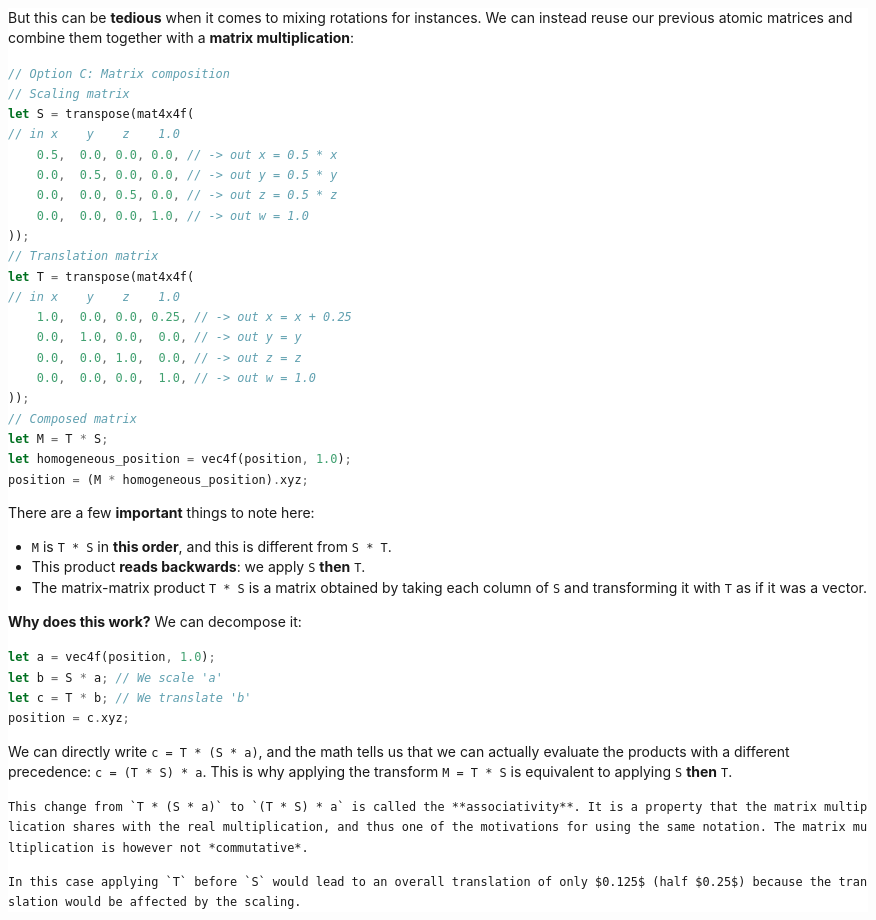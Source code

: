 But this can be **tedious** when it comes to mixing rotations for instances. We can instead reuse our previous atomic matrices and combine them together with a **matrix multiplication**:

```rust
// Option C: Matrix composition
// Scaling matrix
let S = transpose(mat4x4f(
// in x    y    z    1.0
	0.5,  0.0, 0.0, 0.0, // -> out x = 0.5 * x
	0.0,  0.5, 0.0, 0.0, // -> out y = 0.5 * y
	0.0,  0.0, 0.5, 0.0, // -> out z = 0.5 * z
	0.0,  0.0, 0.0, 1.0, // -> out w = 1.0
));
// Translation matrix
let T = transpose(mat4x4f(
// in x    y    z    1.0
	1.0,  0.0, 0.0, 0.25, // -> out x = x + 0.25
	0.0,  1.0, 0.0,  0.0, // -> out y = y
	0.0,  0.0, 1.0,  0.0, // -> out z = z
	0.0,  0.0, 0.0,  1.0, // -> out w = 1.0
));
// Composed matrix
let M = T * S;
let homogeneous_position = vec4f(position, 1.0);
position = (M * homogeneous_position).xyz;
```

There are a few **important** things to note here:

 - `M` is `T * S` in **this order**, and this is different from `S * T`.
 - This product **reads backwards**: we apply `S` **then** `T`.
 - The matrix-matrix product `T * S` is a matrix obtained by taking each column of `S` and transforming it with `T` as if it was a vector.

**Why does this work?** We can decompose it:

```rust
let a = vec4f(position, 1.0);
let b = S * a; // We scale 'a'
let c = T * b; // We translate 'b'
position = c.xyz;
```

We can directly write `c = T * (S * a)`, and the math tells us that we can actually evaluate the products with a different precedence: `c = (T * S) * a`. This is why applying the transform `M = T * S` is equivalent to applying `S` **then** `T`.

```{note}
This change from `T * (S * a)` to `(T * S) * a` is called the **associativity**. It is a property that the matrix multiplication shares with the real multiplication, and thus one of the motivations for using the same notation. The matrix multiplication is however not *commutative*.
```

```{tip}
In this case applying `T` before `S` would lead to an overall translation of only $0.125$ (half $0.25$) because the translation would be affected by the scaling.
```
